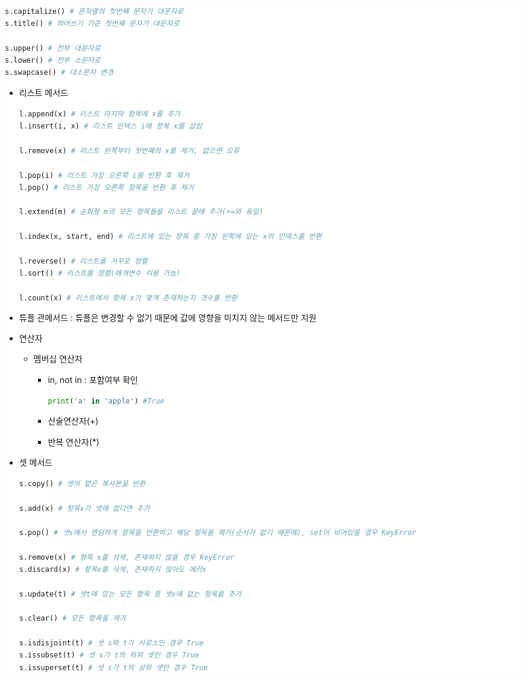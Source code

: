   ```python
  s.capitalize() # 문자열의 첫번째 문자가 대문자로
  s.title() # 띄어쓰기 기준 첫번째 문자가 대문자로
  
  s.upper() # 전부 대문자로
  s.lower() # 전부 소문자로
  s.swapcase() # 대소문자 변경
  ```

* 리스트 메서드
  
  ```python
  l.append(x) # 리스트 마지막 항목에 x를 추가
  l.insert(i, x) # 리스트 인덱스 i에 항목 x를 삽입
  
  l.remove(x) # 리스트 왼쪽부터 첫번째의 x를 제거, 없으면 오류
  
  l.pop(i) # 리스트 가장 오른쪽 i를 반환 후 제거
  l.pop() # 리스트 가장 오른쪽 항목을 반환 후 제거
  
  l.extend(m) # 순회형 m의 모든 항목들을 리스트 끝에 추가(+=와 동일)
  
  l.index(x, start, end) # 리스트에 있는 항목 중 가장 왼쪽에 있는 x의 인덱스를 반환
  
  l.reverse() # 리스트를 거꾸로 정렬
  l.sort() # 리스트를 정렬(매개변수 이용 가능)
  
  l.count(x) # 리스트에서 항목 x가 몇개 존재하는지 갯수를 반환
  ```

* 튜플 관메서드 : 튜플은 변경할 수 없기 때문에 값에 영향을 미치지 않는 메서드만 지원

* 연산자
  
  * 멤버십 연산자
    
    * in, not in : 포함여부 확인
      
      ```python
      print('a' in 'apple') #True
      ```
    
    * 산술연산자(+)
    
    * 반복 연산자(*)

* 셋 메서드
  
  ```python
  s.copy() # 셋의 얕은 복사본을 반환
  
  s.add(x) # 항목x가 셋에 없다면 추가
  
  s.pop() # 셋s에서 랜덤하게 항목을 반환하고 해당 항목을 제거(순서가 없기 때문에), set이 비어있을 경우 KeyError
  
  s.remove(x) # 항목 x를 삭제, 존재하지 않을 경우 KeyError
  s.discard(x) # 항목x를 삭제, 존재하지 않아도 에러x
  
  s.update(t) # 셋t에 있는 모든 항목 중 셋s에 없는 항목을 추가
  
  s.clear() # 모든 항목을 제거
  
  s.isdisjoint(t) # 셋 s와 t가 서로소인 경우 True
  s.issubset(t) # 셋 s가 t의 하위 셋인 경우 True
  s.issuperset(t) # 셋 s가 t의 상위 셋인 경우 True
  ```
